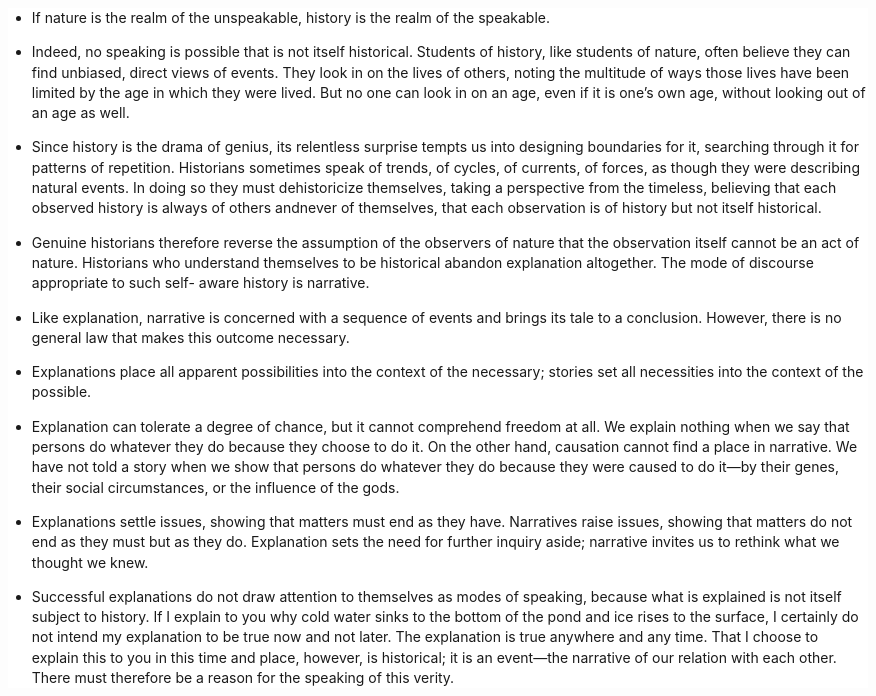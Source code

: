 
- If nature is the realm of the unspeakable, history is the realm of the
speakable.


- Indeed, no speaking is possible that is not itself historical.
Students of history, like students of nature, often believe they can find
unbiased, direct views of events. They look in on the lives of others,
noting the multitude of ways those lives have been limited by the age in
which they were lived. But no one can look in on an age, even if it is
one’s own age, without looking out of an age as well.


- Since history is the drama of genius, its relentless surprise tempts us
into designing boundaries for it, searching through it for patterns of
repetition. Historians sometimes speak of trends, of cycles, of currents,
of forces, as though they were describing natural events. In doing so
they must dehistoricize themselves, taking a perspective from the
timeless, believing that each observed history is always of others andnever of themselves, that each observation is of history but not itself
historical.


- Genuine historians therefore reverse the assumption of the observers
of nature that the observation itself cannot be an act of nature.
Historians who understand themselves to be historical abandon
explanation altogether. The mode of discourse appropriate to such self-
aware history is narrative.


- Like explanation, narrative is concerned with a sequence of events
and brings its tale to a conclusion. However, there is no general law that
makes this outcome necessary.


- Explanations place all apparent possibilities
into the context of the necessary; stories set all necessities into the
context of the possible.

- Explanation can tolerate a degree of chance, but it cannot
comprehend freedom at all. We explain nothing when we say that
persons do whatever they do because they choose to do it. On the other
hand, causation cannot find a place in narrative. We have not told a
story when we show that persons do whatever they do because they
were caused to do it—by their genes, their social circumstances, or the
influence of the gods.

- Explanations settle issues, showing that matters must end as they
have. Narratives raise issues, showing that matters do not end as they
must but as they do. Explanation sets the need for further inquiry aside;
narrative invites us to rethink what we thought we knew.


- Successful explanations do not draw attention to themselves as
modes of speaking, because what is explained is not itself subject to
history. If I explain to you why cold water sinks to the bottom of the
pond and ice rises to the surface, I certainly do not intend my
explanation to be true now and not later. The explanation is true
anywhere and any time. That I choose to explain this to you in this time and place, however,
is historical; it is an event—the narrative of our relation with each other.
There must therefore be a reason for the speaking of this verity.
